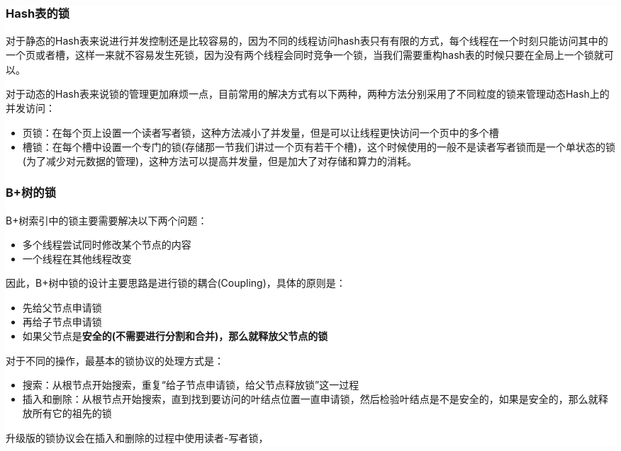 ### Hash表的锁

对于静态的Hash表来说进行并发控制还是比较容易的，因为不同的线程访问hash表只有有限的方式，每个线程在一个时刻只能访问其中的一个页或者槽，这样一来就不容易发生死锁，因为没有两个线程会同时竞争一个锁，当我们需要重构hash表的时候只要在全局上一个锁就可以。

对于动态的Hash表来说锁的管理更加麻烦一点，目前常用的解决方式有以下两种，两种方法分别采用了不同粒度的锁来管理动态Hash上的并发访问：

- 页锁：在每个页上设置一个读者写者锁，这种方法减小了并发量，但是可以让线程更快访问一个页中的多个槽
- 槽锁：在每个槽中设置一个专门的锁(存储那一节我们讲过一个页有若干个槽)，这个时候使用的一般不是读者写者锁而是一个单状态的锁(为了减少对元数据的管理)，这种方法可以提高并发量，但是加大了对存储和算力的消耗。



### B+树的锁

B+树索引中的锁主要需要解决以下两个问题：

- 多个线程尝试同时修改某个节点的内容
- 一个线程在其他线程改变

因此，B+树中锁的设计主要思路是进行锁的耦合(Coupling)，具体的原则是：

- 先给父节点申请锁
- 再给子节点申请锁
- 如果父节点是**安全的(不需要进行分割和合并)，那么就释放父节点的锁**

对于不同的操作，最基本的锁协议的处理方式是：

- 搜索：从根节点开始搜索，重复“给子节点申请锁，给父节点释放锁”这一过程
- 插入和删除：从根节点开始搜索，直到找到要访问的叶结点位置一直申请锁，然后检验叶结点是不是安全的，如果是安全的，那么就释放所有它的祖先的锁

升级版的锁协议会在插入和删除的过程中使用读者-写者锁，
